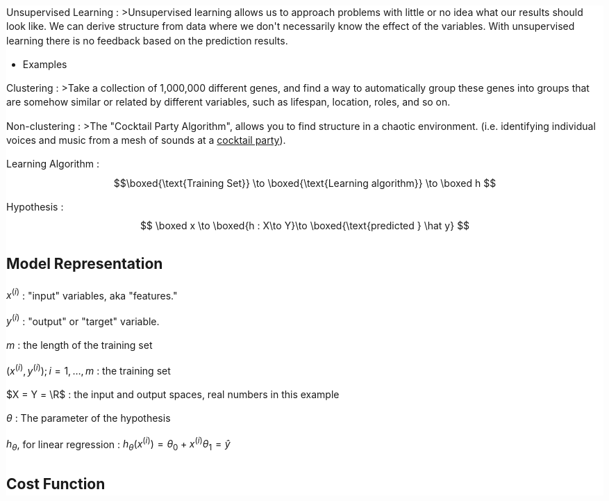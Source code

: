 Unsupervised Learning
: >Unsupervised learning allows us to approach problems with little or no idea what our results should look like. We can derive structure from data where we don't necessarily know the effect of the variables. 
With unsupervised learning there is no feedback based on the prediction results.

* Examples

Clustering
: >Take a collection of 1,000,000 different genes, and find a way to automatically group these genes into groups that are somehow similar or related by different variables, such as lifespan, location, roles, and so on.

Non-clustering
: >The "Cocktail Party Algorithm", allows you to find structure in a chaotic environment. (i.e. identifying individual voices and music from a mesh of sounds at a  [cocktail party](https://en.wikipedia.org/wiki/Cocktail_party_effect)).


Learning Algorithm
: $$\boxed{\text{Training Set}} \to 
\boxed{\text{Learning algorithm}} \to \boxed h
$$

Hypothesis
: $$
\boxed x \to 
\boxed{h : X\to Y}\to
\boxed{\text{predicted } \hat y}
$$


## Model Representation

$x^{(i)}$
: "input" variables, aka "features."

$y^{(i)}$
: "output" or "target" variable.

$m$
: the length of the training set

$(x^{(i)},y^{(i)}); i=1 , \dots ,m$
: the training set

$X = Y = \R$
: the input and output spaces, real numbers in this example

$\theta$
: The parameter of the hypothesis

$h_\theta$, for linear regression
: $h_\theta(x^{(i)}) = \theta_0 + x^{(i)}\theta_1 = \hat y$



## Cost Function
